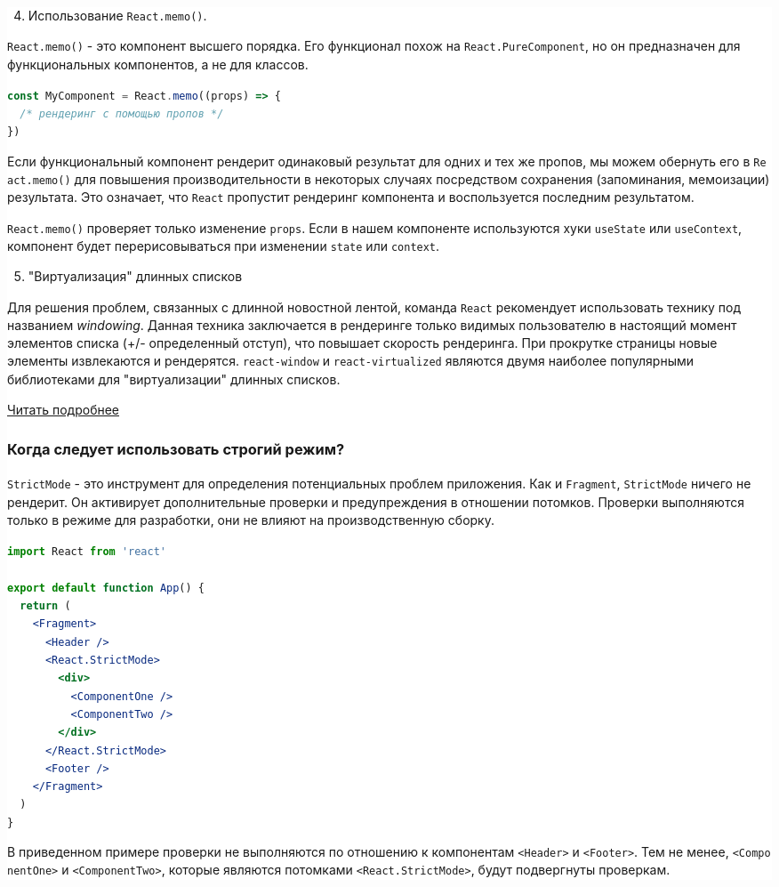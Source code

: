 4. Использование `React.memo()`.

`React.memo()` - это компонент высшего порядка. Его функционал похож на `React.PureComponent`, но он предназначен для функциональных компонентов, а не для классов.

```jsx
const MyComponent = React.memo((props) => {
  /* рендеринг с помощью пропов */
})
```

Если функциональный компонент рендерит одинаковый результат для одних и тех же пропов, мы можем обернуть его в `React.memo()` для повышения производительности в некоторых случаях посредством сохранения (запоминания, мемоизации) результата. Это означает, что `React` пропустит рендеринг компонента и воспользуется последним результатом.

`React.memo()` проверяет только изменение `props`. Если в нашем компоненте используются хуки `useState` или `useContext`, компонент будет перерисовываться при изменении `state` или `context`.

5. "Виртуализация" длинных списков

Для решения проблем, связанных с длинной новостной лентой, команда `React` рекомендует использовать технику под названием *windowing*. Данная техника заключается в рендеринге только видимых пользователю в настоящий момент элементов списка (+/- определенный отступ), что повышает скорость рендеринга. При прокрутке страницы новые элементы извлекаются и рендерятся. `react-window` и `react-virtualized` являются двумя наиболее популярными библиотеками для "виртуализации" длинных списков.

[Читать подробнее](https://reactjs.org/docs/optimizing-performance.html)

### Когда следует использовать строгий режим?

`StrictMode` - это инструмент для определения потенциальных проблем приложения. Как и `Fragment`, `StrictMode` ничего не рендерит. Он активирует дополнительные проверки и предупреждения в отношении потомков. Проверки выполняются только в режиме для разработки, они не влияют на производственную сборку.

```jsx
import React from 'react'

export default function App() {
  return (
    <Fragment>
      <Header />
      <React.StrictMode>
        <div>
          <ComponentOne />
          <ComponentTwo />
        </div>
      </React.StrictMode>
      <Footer />
    </Fragment>
  )
}
```

В приведенном примере проверки не выполняются по отношению к компонентам `<Header>` и `<Footer>`. Тем не менее, `<ComponentOne>` и `<ComponentTwo>`, которые являются потомками `<React.StrictMode>`, будут подвергнуты проверкам.
